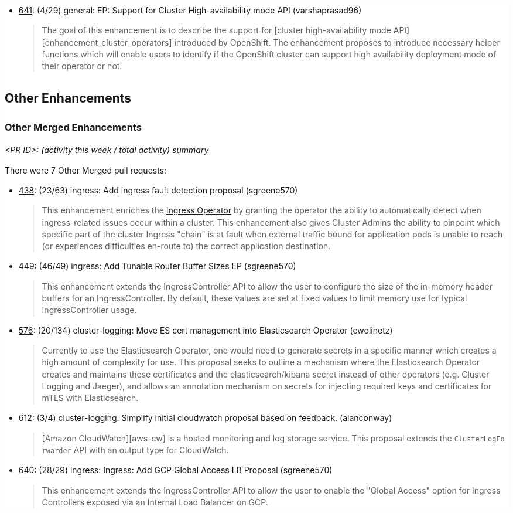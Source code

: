 - [641](https://github.com/openshift/enhancements/pull/641): (4/29) general: EP: Support for Cluster High-availability mode API (varshaprasad96)

  > The goal of this enhancement is to describe the support for [cluster high-availability mode API][enhancement_cluster_operators] introduced by OpenShift. The enhancement proposes to introduce necessary helper functions which will enable users to identify if the OpenShift cluster can support high availability deployment mode of their operator or not.


## Other Enhancements

### Other Merged Enhancements

*&lt;PR ID&gt;: (activity this week / total activity) summary*

There were 7 Other Merged pull requests:

- [438](https://github.com/openshift/enhancements/pull/438): (23/63) ingress: Add ingress fault detection proposal (sgreene570)

  > This enhancement enriches the [Ingress Operator](https://github.com/openshift/cluster-ingress-opreator)
  > by granting the operator the ability to automatically detect when ingress-related issues occur within a cluster.
  > This enhancement also gives Cluster Admins the ability to pinpoint which specific part of the cluster Ingress "chain" is at fault when
  > external traffic bound for application pods is unable to reach (or experiences difficulties en-route to) the correct application destination.

- [449](https://github.com/openshift/enhancements/pull/449): (46/49) ingress: Add Tunable Router Buffer Sizes EP (sgreene570)

  > This enhancement extends the IngressController API to allow the user to configure
  > the size of the in-memory header buffers for an IngressController. By default, these values are
  > set at fixed values to limit memory use for typical IngressController usage.

- [576](https://github.com/openshift/enhancements/pull/576): (20/134) cluster-logging: Move ES cert management into Elasticsearch Operator (ewolinetz)

  > Currently to use the Elasticsearch Operator, one would need to generate secrets in a specific manner which creates a high amount of complexity for use.
  > This proposal seeks to outline a mechanism where the Elasticsearch Operator creates and maintains these certificates and the elasticsearch/kibana secret instead of other operators (e.g. Cluster Logging and Jaeger), and allows an annotation mechanism on secrets for injecting required keys and certificates for mTLS with Elasticsearch.

- [612](https://github.com/openshift/enhancements/pull/612): (3/4) cluster-logging: Simplify initial cloudwatch proposal based on feedback. (alanconway)

  > [Amazon CloudWatch][aws-cw] is a hosted monitoring and log storage service.
  > This proposal extends the `ClusterLogForwarder` API with an output type for CloudWatch.

- [640](https://github.com/openshift/enhancements/pull/640): (28/29) ingress: Ingress: Add GCP Global Access LB Proposal (sgreene570)

  > This enhancement extends the IngressController API to allow the user to enable
  > the "Global Access" option for Ingress Controllers exposed via an Internal Load Balancer
  > on GCP.
